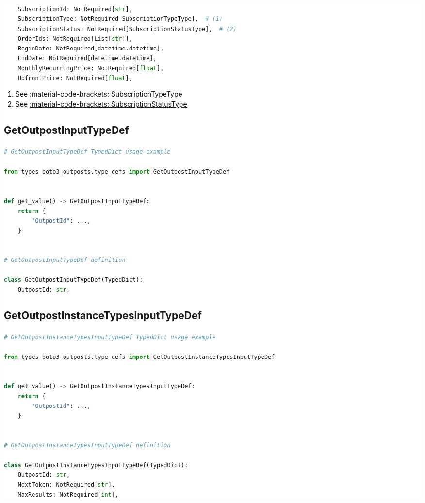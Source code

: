 ```python
    SubscriptionId: NotRequired[str],
    SubscriptionType: NotRequired[SubscriptionTypeType],  # (1)
    SubscriptionStatus: NotRequired[SubscriptionStatusType],  # (2)
    OrderIds: NotRequired[List[str]],
    BeginDate: NotRequired[datetime.datetime],
    EndDate: NotRequired[datetime.datetime],
    MonthlyRecurringPrice: NotRequired[float],
    UpfrontPrice: NotRequired[float],
```

1. See [:material-code-brackets: SubscriptionTypeType](./literals.md#subscriptiontypetype)
2. See [:material-code-brackets: SubscriptionStatusType](./literals.md#subscriptionstatustype)

## GetOutpostInputTypeDef

```python
# GetOutpostInputTypeDef TypedDict usage example

from types_boto3_outposts.type_defs import GetOutpostInputTypeDef


def get_value() -> GetOutpostInputTypeDef:
    return {
        "OutpostId": ...,
    }


# GetOutpostInputTypeDef definition

class GetOutpostInputTypeDef(TypedDict):
    OutpostId: str,
```


## GetOutpostInstanceTypesInputTypeDef

```python
# GetOutpostInstanceTypesInputTypeDef TypedDict usage example

from types_boto3_outposts.type_defs import GetOutpostInstanceTypesInputTypeDef


def get_value() -> GetOutpostInstanceTypesInputTypeDef:
    return {
        "OutpostId": ...,
    }


# GetOutpostInstanceTypesInputTypeDef definition

class GetOutpostInstanceTypesInputTypeDef(TypedDict):
    OutpostId: str,
    NextToken: NotRequired[str],
    MaxResults: NotRequired[int],
```
